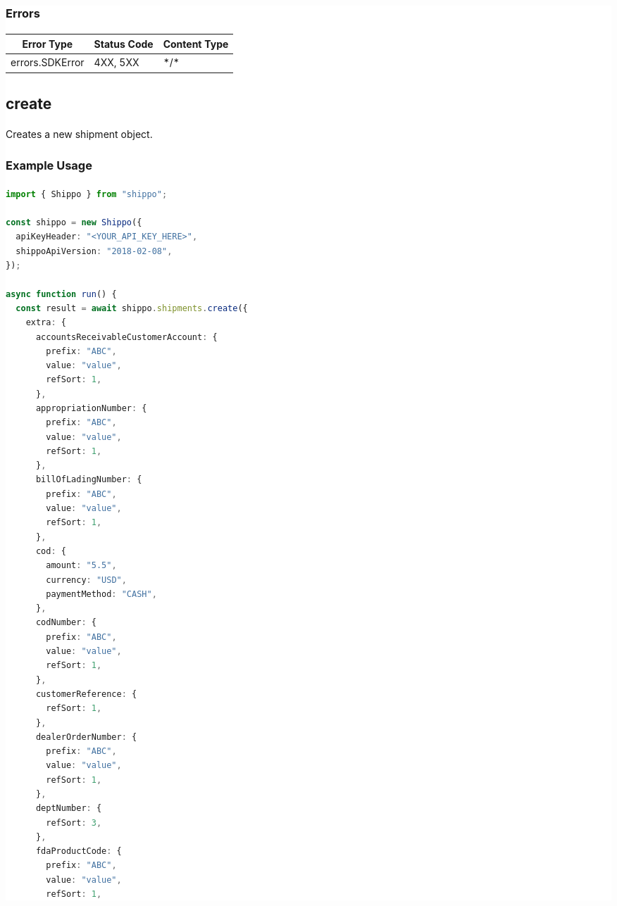 ### Errors

| Error Type      | Status Code     | Content Type    |
| --------------- | --------------- | --------------- |
| errors.SDKError | 4XX, 5XX        | \*/\*           |

## create

Creates a new shipment object.

### Example Usage

```typescript
import { Shippo } from "shippo";

const shippo = new Shippo({
  apiKeyHeader: "<YOUR_API_KEY_HERE>",
  shippoApiVersion: "2018-02-08",
});

async function run() {
  const result = await shippo.shipments.create({
    extra: {
      accountsReceivableCustomerAccount: {
        prefix: "ABC",
        value: "value",
        refSort: 1,
      },
      appropriationNumber: {
        prefix: "ABC",
        value: "value",
        refSort: 1,
      },
      billOfLadingNumber: {
        prefix: "ABC",
        value: "value",
        refSort: 1,
      },
      cod: {
        amount: "5.5",
        currency: "USD",
        paymentMethod: "CASH",
      },
      codNumber: {
        prefix: "ABC",
        value: "value",
        refSort: 1,
      },
      customerReference: {
        refSort: 1,
      },
      dealerOrderNumber: {
        prefix: "ABC",
        value: "value",
        refSort: 1,
      },
      deptNumber: {
        refSort: 3,
      },
      fdaProductCode: {
        prefix: "ABC",
        value: "value",
        refSort: 1,
```